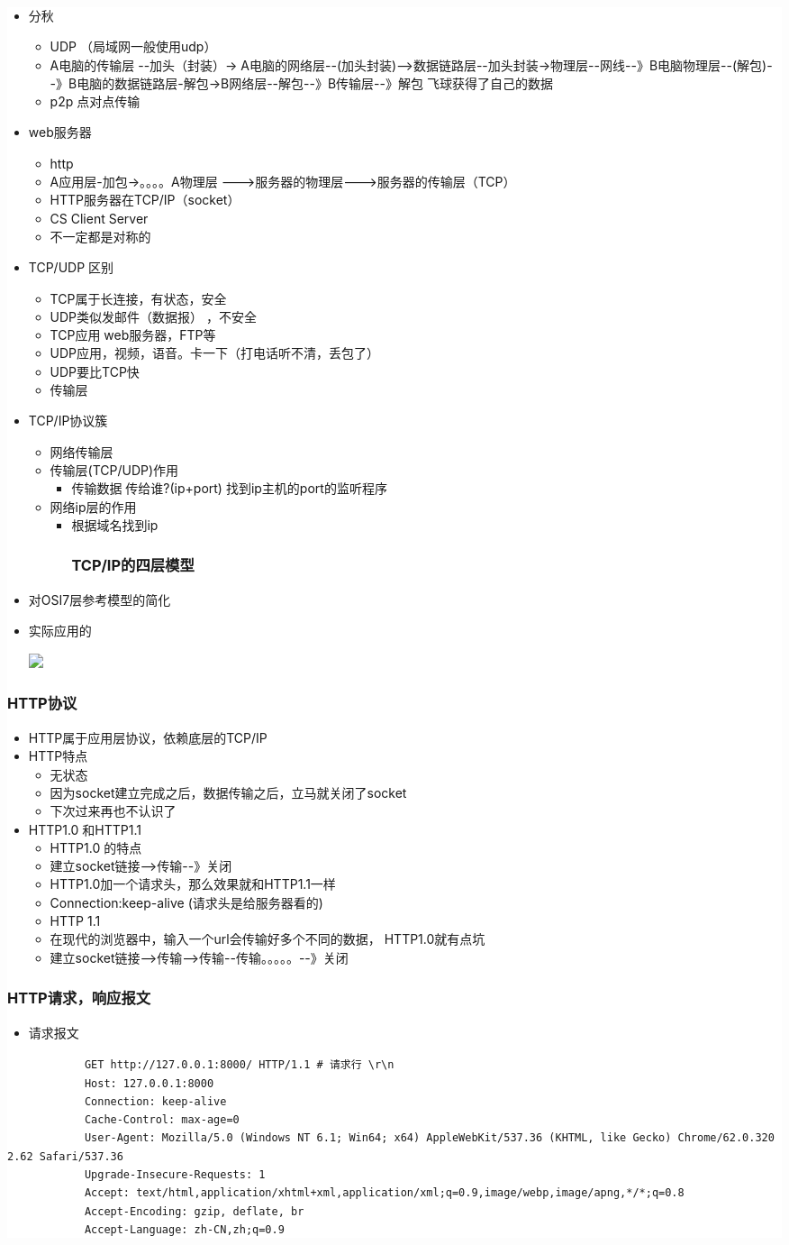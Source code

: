 * 分秋
  * UDP （局域网一般使用udp）
  * A电脑的传输层 --加头（封装）-&gt; A电脑的网络层--\(加头封装\)--&gt;数据链路层--加头封装-&gt;物理层--网线--》B电脑物理层--\(解包\)--》B电脑的数据链路层-解包-&gt;B网络层--解包--》B传输层--》解包  飞球获得了自己的数据
  * p2p  点对点传输
* web服务器
  * http 
  * A应用层-加包-&gt;。。。。A物理层 ---&gt;服务器的物理层---&gt;服务器的传输层（TCP）   
  * HTTP服务器在TCP/IP（socket）
  * CS    Client  Server
  * 不一定都是对称的
* TCP/UDP 区别
  * TCP属于长连接，有状态，安全
  * UDP类似发邮件（数据报） ，不安全
  * TCP应用  web服务器，FTP等
  * UDP应用，视频，语音。卡一下（打电话听不清，丢包了）
  * UDP要比TCP快
  * 传输层
* TCP/IP协议簇
  * 网络传输层
  * 传输层\(TCP/UDP\)作用
    * 传输数据 传给谁?\(ip+port\)  找到ip主机的port的监听程序
  * 网络ip层的作用
    * 根据域名找到ip
      ### TCP/IP的四层模型
* 对OSI7层参考模型的简化
* 实际应用的

  ![](https://i.imgur.com/zW9Ifxn.jpg)

### HTTP协议

* HTTP属于应用层协议，依赖底层的TCP/IP
* HTTP特点
  * 无状态
  * 因为socket建立完成之后，数据传输之后，立马就关闭了socket
  * 下次过来再也不认识了
* HTTP1.0 和HTTP1.1
  * HTTP1.0 的特点
  * 建立socket链接--&gt;传输--》关闭
  * HTTP1.0加一个请求头，那么效果就和HTTP1.1一样
  * Connection:keep-alive  \(请求头是给服务器看的\)
  * HTTP 1.1
  * 在现代的浏览器中，输入一个url会传输好多个不同的数据， HTTP1.0就有点坑
  * 建立socket链接--&gt;传输--&gt;传输--传输。。。。。--》关闭

### HTTP请求，响应报文

* 请求报文

```
            GET http://127.0.0.1:8000/ HTTP/1.1 # 请求行 \r\n
            Host: 127.0.0.1:8000
            Connection: keep-alive
            Cache-Control: max-age=0
            User-Agent: Mozilla/5.0 (Windows NT 6.1; Win64; x64) AppleWebKit/537.36 (KHTML, like Gecko) Chrome/62.0.3202.62 Safari/537.36
            Upgrade-Insecure-Requests: 1
            Accept: text/html,application/xhtml+xml,application/xml;q=0.9,image/webp,image/apng,*/*;q=0.8
            Accept-Encoding: gzip, deflate, br
            Accept-Language: zh-CN,zh;q=0.9
```